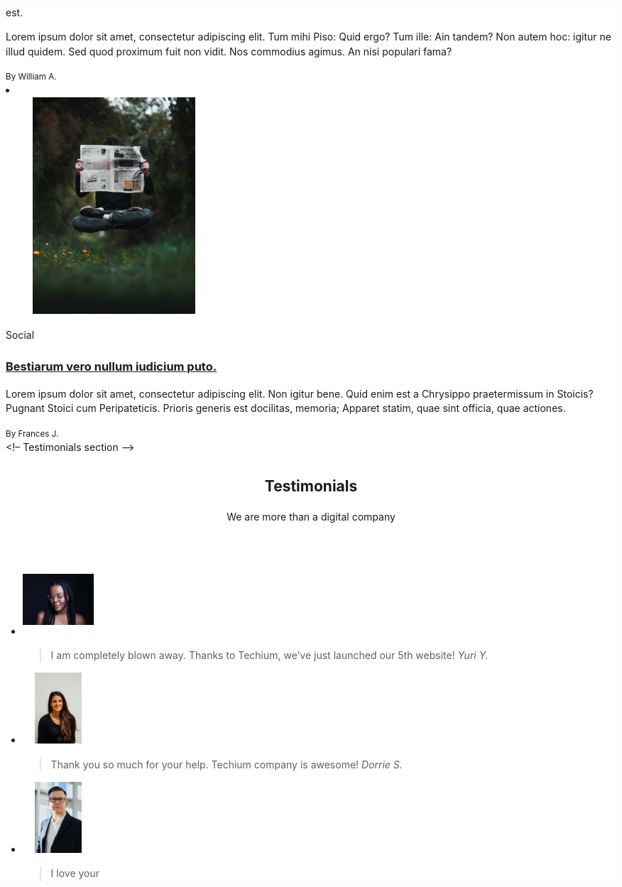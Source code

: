 est.</a></h3> <p>Lorem ipsum dolor sit amet, consectetur adipiscing elit. Tum mihi Piso: Quid ergo? Tum ille: Ain tandem? Non autem hoc: igitur ne illud quidem. Sed quod proximum fuit non vidit. Nos commodius agimus. An nisi populari fama?</p> <small>By William A.</small> </article> </li> <li class="col-1-3"> <article class="card-blog"> <div> <img src="images/pic-article-03.jpg" alt="" width="305" height="305"> </div> <p class="card-category">Social</p> <h3><a href="#">Bestiarum vero nullum iudicium puto.</a></h3> <p>Lorem ipsum dolor sit amet, consectetur adipiscing elit. Non igitur bene. Quid enim est a Chrysippo praetermissum in Stoicis? Pugnant Stoici cum Peripateticis. Prioris generis est docilitas, memoria; Apparet statim, quae sint officia, quae actiones.</p> <small>By Frances J.</small> </article> </li> </ul> </div> </div> </section> <!– Testimonials section –> <section id="testimonial" class="section"> <div class="container"> <header class="section-header"> <h2 class="section-title">Testimonials</h2> <p class="section-tagline">We are more than a digital company</p> </header> <div class="section-body"> <ul class="row"> <li class="col-1-3"> <article class="card-testimonial"> <img src="images/pic-person-01.jpg" alt="Yuri Y. avatar" width="100" height="100" class="card-avatar"> <blockquote class="card-quote"> <p>I am completely blown away. Thanks to Techium, we’ve just launched our 5th website! <cite>Yuri Y.</cite> </p> </blockquote> </article> </li> <li class="col-1-3"> <article class="card-testimonial"> <img src="images/pic-person-02.jpg" alt="Dorrie S. avatar" width="100" height="100" class="card-avatar"> <blockquote class="card-quote"> <p>Thank you so much for your help. Techium company is awesome! <cite>Dorrie S.</cite> </p> </blockquote> </article> </li> <li class="col-1-3"> <article class="card-testimonial"> <img src="images/pic-person-03.jpg" alt="Sven H. avatar" width="100" height="100" class="card-avatar"> <blockquote class="card-quote"> <p>I love your